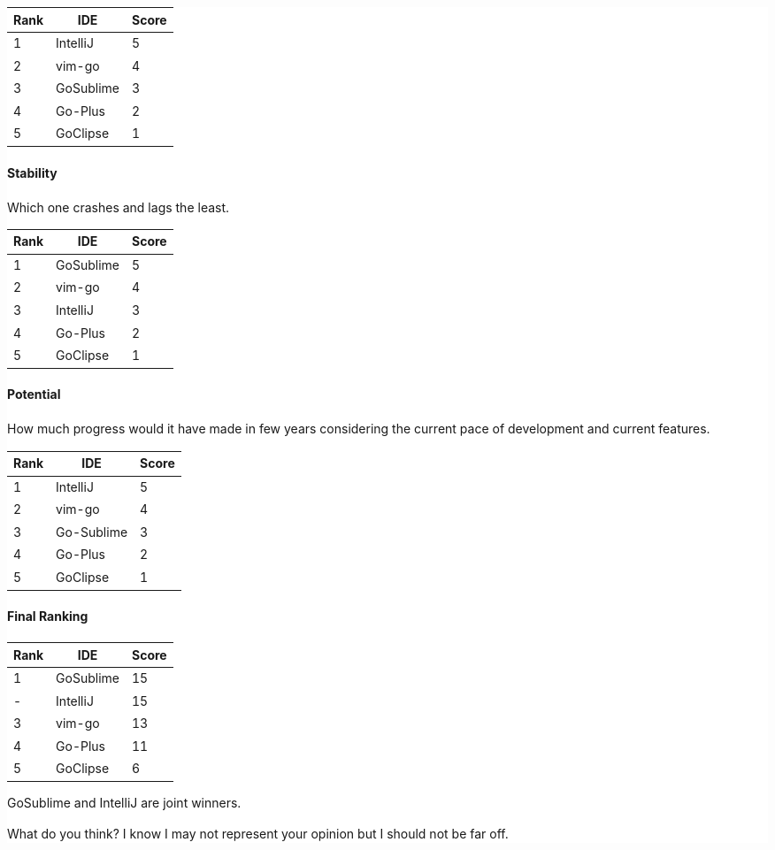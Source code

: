 | Rank | IDE       | Score |
| ---- | --------- | ----- |
| 1    | IntelliJ  | 5     |
| 2    | vim-go    | 4     |
| 3    | GoSublime | 3     |
| 4    | Go-Plus   | 2     |
| 5    | GoClipse  | 1     |

#### Stability
Which one crashes and lags the least.

| Rank | IDE       | Score |
| ---- | --------- | ----- |
| 1    | GoSublime | 5     |
| 2    | vim-go    | 4     |
| 3    | IntelliJ  | 3     |
| 4    | Go-Plus   | 2     |
| 5    | GoClipse  | 1     |

#### Potential
How much progress would it have made in few years considering the current pace of development and current features.

| Rank | IDE        | Score |
| ---- | ---------- | ----- |
| 1    | IntelliJ   | 5     |
| 2    | vim-go     | 4     |
| 3    | Go-Sublime | 3     |
| 4    | Go-Plus    | 2     |
| 5    | GoClipse   | 1     |

#### Final Ranking
| Rank | IDE       | Score |
| ---- | --------- | ----- |
| 1    | GoSublime | 15    |
| -    | IntelliJ  | 15    |
| 3    | vim-go    | 13    |
| 4    | Go-Plus   | 11    |
| 5    | GoClipse  | 6     |

GoSublime and IntelliJ are joint winners.

What do you think? I know I may not represent your opinion but I should not be far off.

